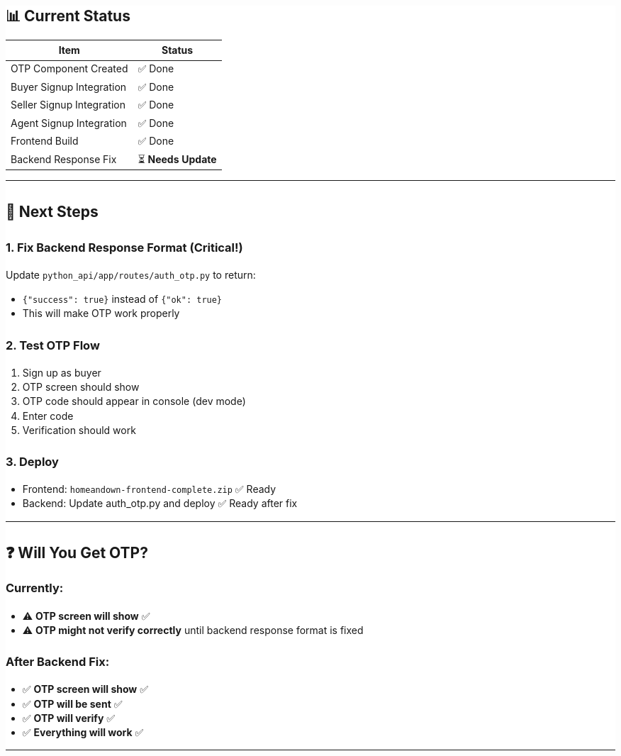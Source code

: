 
## 📊 Current Status

| Item | Status |
|------|--------|
| OTP Component Created | ✅ Done |
| Buyer Signup Integration | ✅ Done |
| Seller Signup Integration | ✅ Done |
| Agent Signup Integration | ✅ Done |
| Frontend Build | ✅ Done |
| Backend Response Fix | ⏳ **Needs Update** |

---

## 🚀 Next Steps

### 1. Fix Backend Response Format (Critical!)
Update `python_api/app/routes/auth_otp.py` to return:
- `{"success": true}` instead of `{"ok": true}`
- This will make OTP work properly

### 2. Test OTP Flow
1. Sign up as buyer
2. OTP screen should show
3. OTP code should appear in console (dev mode)
4. Enter code
5. Verification should work

### 3. Deploy
- Frontend: `homeandown-frontend-complete.zip` ✅ Ready
- Backend: Update auth_otp.py and deploy ✅ Ready after fix

---

## ❓ Will You Get OTP?

### Currently:
- ⚠️ **OTP screen will show** ✅
- ⚠️ **OTP might not verify correctly** until backend response format is fixed

### After Backend Fix:
- ✅ **OTP screen will show** ✅
- ✅ **OTP will be sent** ✅
- ✅ **OTP will verify** ✅
- ✅ **Everything will work** ✅

---